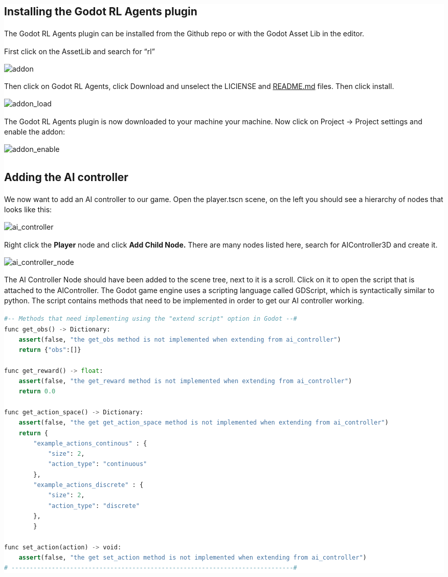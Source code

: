 ## Installing the Godot RL Agents plugin

The Godot RL Agents plugin can be installed from the Github repo or with the Godot Asset Lib in the editor.

First click on the AssetLib and search for “rl”

![addon](https://user-images.githubusercontent.com/7275864/222365663-c6d0527a-6099-48f4-a52a-5f164769705c.png)

Then click on Godot RL Agents, click Download and unselect the LICIENSE and [README.md](http://README.md) files. Then click install.

![addon_load](https://user-images.githubusercontent.com/7275864/222365688-81bb9ef8-fffe-4eda-b1a4-c05ca0a801c8.png)

The Godot RL Agents plugin is now downloaded to your machine your machine. Now click on Project → Project settings and enable the addon:

![addon_enable](https://user-images.githubusercontent.com/7275864/222365708-7ff088c6-13c1-45a3-bc83-6b9075ef3430.png)

## Adding the AI controller

We now want to add an AI controller to our game. Open the player.tscn scene, on the left you should see a hierarchy of nodes that looks like this:

![ai_controller](https://user-images.githubusercontent.com/7275864/222365744-0f57c49c-8bd0-4b24-a6e1-346337e83e76.png)

Right click the **Player** node and click **Add Child Node.** There are many nodes listed here, search for AIController3D and create it. 

![ai_controller_node](https://user-images.githubusercontent.com/7275864/222366065-ab014718-1db4-4149-a245-b04b7899824f.png)

The AI Controller Node should have been added to the scene tree, next to it is a scroll. Click on it to open the script that is attached to the AIController. The Godot game engine uses a scripting language called GDScript, which is syntactically similar to python. The script contains methods that need to be implemented in order to get our AI controller working.

```python
#-- Methods that need implementing using the "extend script" option in Godot --#
func get_obs() -> Dictionary:
	assert(false, "the get_obs method is not implemented when extending from ai_controller") 
	return {"obs":[]}

func get_reward() -> float:	
	assert(false, "the get_reward method is not implemented when extending from ai_controller") 
	return 0.0
	
func get_action_space() -> Dictionary:
	assert(false, "the get get_action_space method is not implemented when extending from ai_controller") 
	return {
		"example_actions_continous" : {
			"size": 2,
			"action_type": "continuous"
		},
		"example_actions_discrete" : {
			"size": 2,
			"action_type": "discrete"
		},
		}
	
func set_action(action) -> void:	
	assert(false, "the get set_action method is not implemented when extending from ai_controller") 	
# -----------------------------------------------------------------------------#
```
